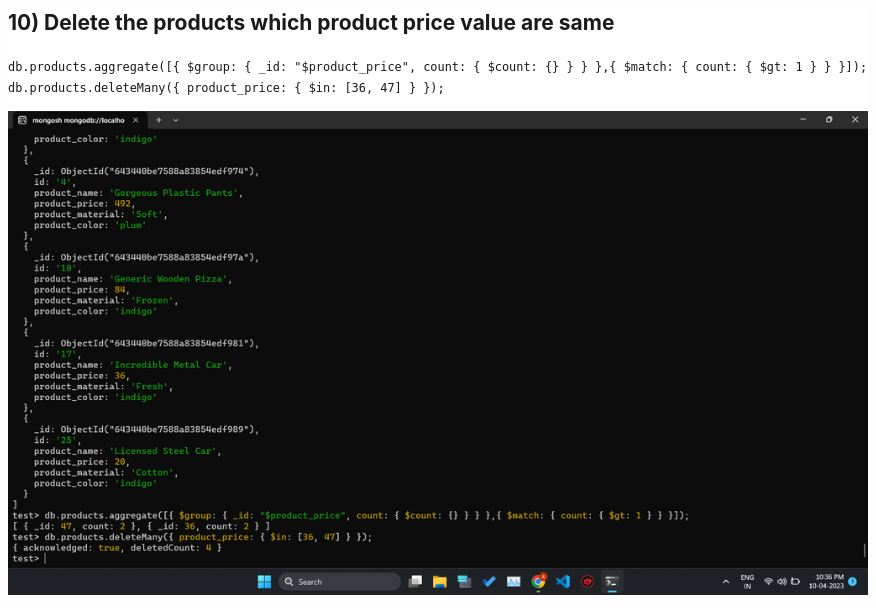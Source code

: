 ## 10) Delete the products which product price value are same
```
db.products.aggregate([{ $group: { _id: "$product_price", count: { $count: {} } } },{ $match: { count: { $gt: 1 } } }]);
db.products.deleteMany({ product_price: { $in: [36, 47] } }); 
```
<img src="./images/Screenshot (630).png" alt="ans-1">